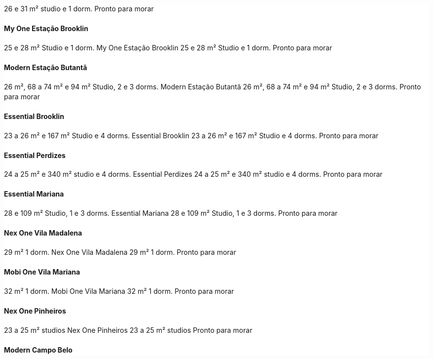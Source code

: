 26 e 31 m²
studio e 1 dorm.
Pronto para morar
#### My One Estação Brooklin
25 e 28 m²
Studio e 1 dorm.
My One Estação Brooklin
25 e 28 m²
Studio e 1 dorm.
Pronto para morar
#### Modern Estação Butantã
26 m², 68 a 74 m² e 94 m² 
Studio, 2 e 3 dorms. 
Modern Estação Butantã
26 m², 68 a 74 m² e 94 m² 
Studio, 2 e 3 dorms. 
Pronto para morar
#### Essential Brooklin
23 a 26 m² e 167 m²
Studio e 4 dorms. 
Essential Brooklin
23 a 26 m² e 167 m²
Studio e 4 dorms. 
Pronto para morar
#### Essential Perdizes
24 a 25 m² e 340 m²
studio e 4 dorms.
Essential Perdizes
24 a 25 m² e 340 m²
studio e 4 dorms.
Pronto para morar
#### Essential Mariana
28 e 109 m²
Studio, 1 e 3 dorms.
Essential Mariana
28 e 109 m²
Studio, 1 e 3 dorms.
Pronto para morar
#### Nex One Vila Madalena
29 m²
1 dorm.
Nex One Vila Madalena
29 m²
1 dorm.
Pronto para morar
#### Mobi One Vila Mariana
32 m²
1 dorm.
Mobi One Vila Mariana
32 m²
1 dorm.
Pronto para morar
#### Nex One Pinheiros
23 a 25 m²
studios
Nex One Pinheiros
23 a 25 m²
studios
Pronto para morar
#### Modern Campo Belo
